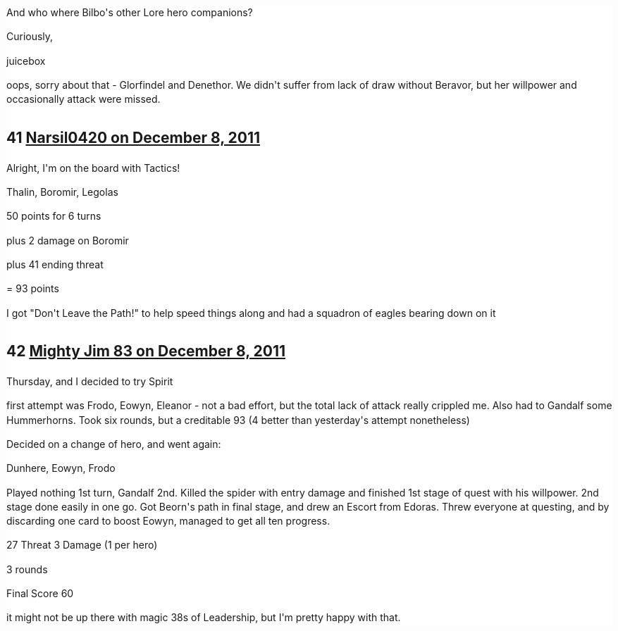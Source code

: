 And who where Bilbo's other Lore hero companions?

Curiously,

juicebox



oops, sorry about that - Glorfindel and Denethor. We didn't suffer from lack of draw without Beravor, but her willpower and occasionally attack were missed.

## 41 [Narsil0420 on December 8, 2011](https://community.fantasyflightgames.com/topic/57115-the-juicebox-lotr-lcg-solo-player-tournament-2-december-4-10-2011-completed/?do=findComment&comment=565276)

Alright, I'm on the board with Tactics!

Thalin, Boromir, Legolas

50 points for 6 turns

plus 2 damage on Boromir

plus 41 ending threat

= 93 points

I got "Don't Leave the Path!" to help speed things along and had a squadron of eagles bearing down on it

## 42 [Mighty Jim 83 on December 8, 2011](https://community.fantasyflightgames.com/topic/57115-the-juicebox-lotr-lcg-solo-player-tournament-2-december-4-10-2011-completed/?do=findComment&comment=565363)

Thursday, and I decided to try Spirit

first attempt was Frodo, Eowyn, Eleanor - not a bad effort, but the total lack of attack really crippled me. Also had to Gandalf some Hummerhorns. Took six rounds, but a creditable 93 (4 better than yesterday's attempt nonetheless)

Decided on a change of hero, and went again:

Dunhere, Eowyn, Frodo

Played nothing 1st turn, Gandalf 2nd. Killed the spider with entry damage and finished 1st stage of quest with his willpower. 2nd stage done easily in one go. Got Beorn's path in final stage, and drew an Escort from Edoras. Threw everyone at questing, and by discarding one card to boost Eowyn, managed to get all ten progress.

27 Threat
3 Damage (1 per hero)

3 rounds

Final Score 60

it might not be up there with magic 38s of Leadership, but I'm pretty happy with that.
